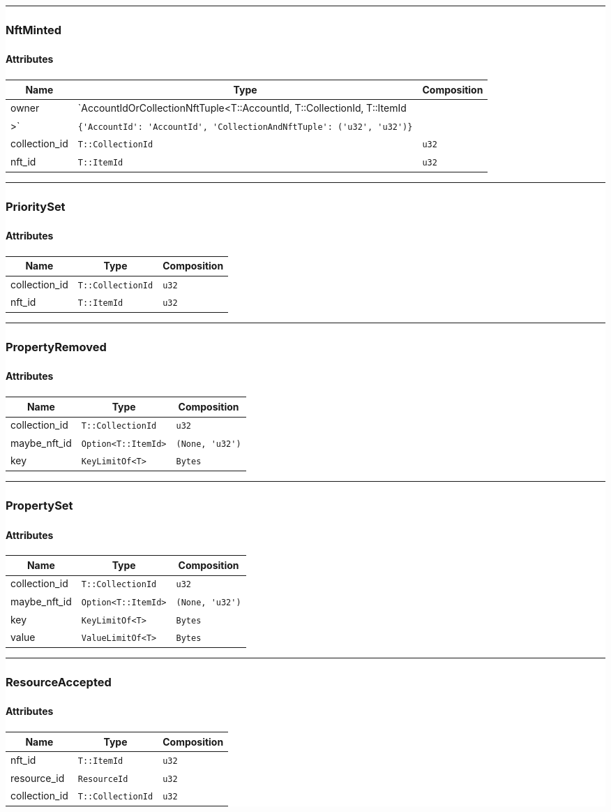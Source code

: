 ---------
### NftMinted
#### Attributes
| Name | Type | Composition
| -------- | -------- | -------- |
| owner | `AccountIdOrCollectionNftTuple<T::AccountId, T::CollectionId, T::ItemId
>` | ```{'AccountId': 'AccountId', 'CollectionAndNftTuple': ('u32', 'u32')}```
| collection_id | `T::CollectionId` | ```u32```
| nft_id | `T::ItemId` | ```u32```

---------
### PrioritySet
#### Attributes
| Name | Type | Composition
| -------- | -------- | -------- |
| collection_id | `T::CollectionId` | ```u32```
| nft_id | `T::ItemId` | ```u32```

---------
### PropertyRemoved
#### Attributes
| Name | Type | Composition
| -------- | -------- | -------- |
| collection_id | `T::CollectionId` | ```u32```
| maybe_nft_id | `Option<T::ItemId>` | ```(None, 'u32')```
| key | `KeyLimitOf<T>` | ```Bytes```

---------
### PropertySet
#### Attributes
| Name | Type | Composition
| -------- | -------- | -------- |
| collection_id | `T::CollectionId` | ```u32```
| maybe_nft_id | `Option<T::ItemId>` | ```(None, 'u32')```
| key | `KeyLimitOf<T>` | ```Bytes```
| value | `ValueLimitOf<T>` | ```Bytes```

---------
### ResourceAccepted
#### Attributes
| Name | Type | Composition
| -------- | -------- | -------- |
| nft_id | `T::ItemId` | ```u32```
| resource_id | `ResourceId` | ```u32```
| collection_id | `T::CollectionId` | ```u32```
